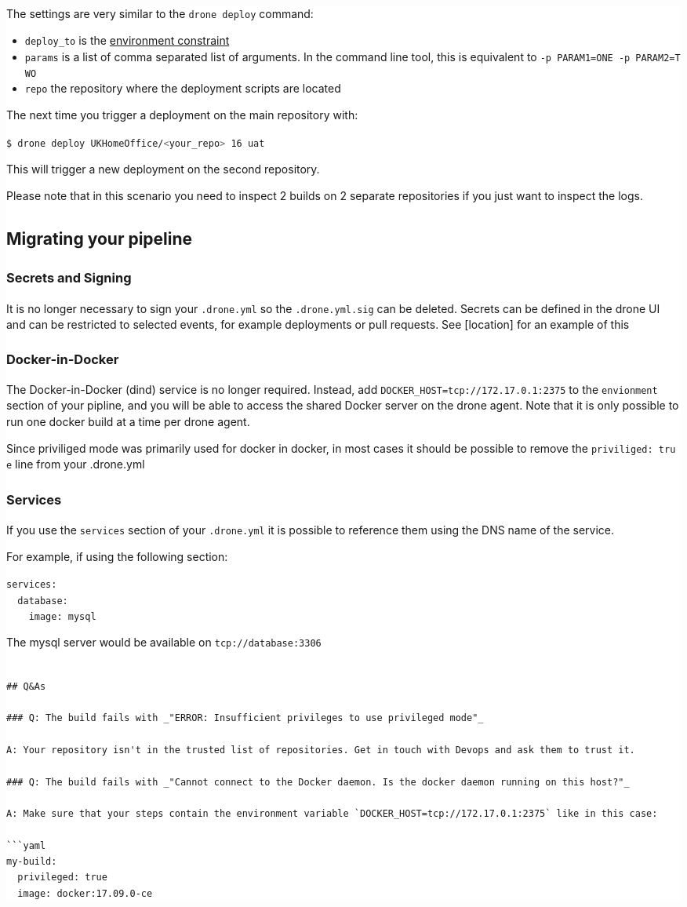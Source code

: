 The settings are very similar to the `drone deploy` command:

- `deploy_to` is the [environment constraint](http://docs.drone.io/conditional-steps/#environment)
- `params` is a list of comma separated list of arguments. In the command line tool, this is equivalent to `-p PARAM1=ONE -p PARAM2=TWO`
- `repo` the repository where the deployment scripts are located

The next time you trigger a deployment on the main repository with:

```bash
$ drone deploy UKHomeOffice/<your_repo> 16 uat
```

This will trigger a new deployment on the second repository.

Please note that in this scenario you need to inspect 2 builds on 2 separate repositories if you just want to inspect the logs.

## Migrating your pipeline

### Secrets and Signing

It is no longer necessary to sign your `.drone.yml` so the `.drone.yml.sig` can be deleted. Secrets can be defined in the drone UI and can be restricted to selected events, for example deployments or pull requests. See [location] for an example of this

### Docker-in-Docker

The Docker-in-Docker (dind) service is no longer required. Instead, add `DOCKER_HOST=tcp://172.17.0.1:2375` to the `envionment` section of your pipline, and you will be able to access the shared Docker server on the drone agent. Note that it is only possible to run one docker build at a time per drone agent.

Since priviliged mode was primarily used for docker in docker, in most cases it should be possible to remove the `priviliged: true` line from your .drone.yml

### Services

If you use the `services` section of your `.drone.yml` it is possible to reference them using the DNS name of the service. 

For example, if using the following section:

```
services:
  database:
    image: mysql
```
The mysql server would be available on `tcp://database:3306`

```

## Q&As

### Q: The build fails with _"ERROR: Insufficient privileges to use privileged mode"_

A: Your repository isn't in the trusted list of repositories. Get in touch with Devops and ask them to trust it.

### Q: The build fails with _"Cannot connect to the Docker daemon. Is the docker daemon running on this host?"_

A: Make sure that your steps contain the environment variable `DOCKER_HOST=tcp://172.17.0.1:2375` like in this case:

```yaml
my-build:
  privileged: true
  image: docker:17.09.0-ce
```
